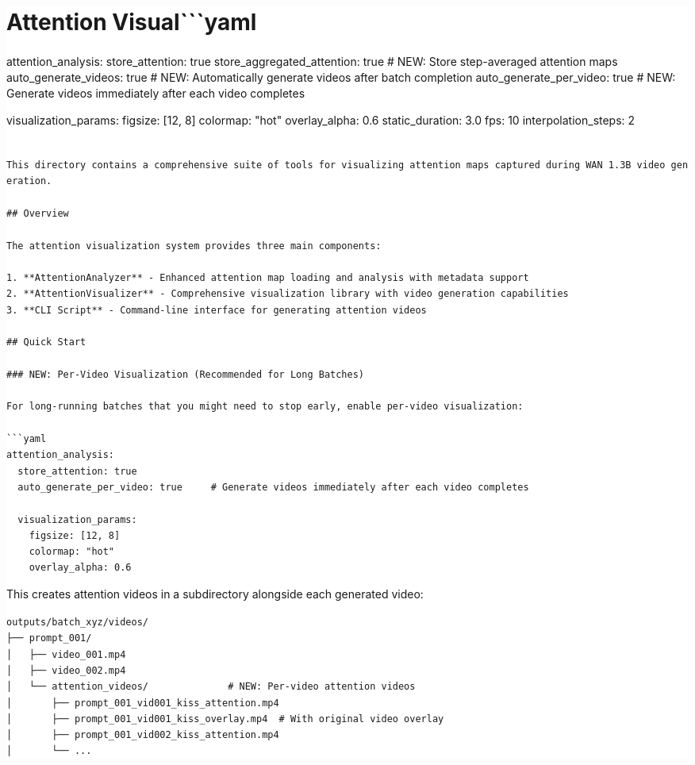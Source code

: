 # Attention Visual```yaml
attention_analysis:
  store_attention: true
  store_aggregated_attention: true  # NEW: Store step-averaged attention maps
  auto_generate_videos: true        # NEW: Automatically generate videos after batch completion
  auto_generate_per_video: true     # NEW: Generate videos immediately after each video completes
  
  visualization_params:
    figsize: [12, 8]
    colormap: "hot"
    overlay_alpha: 0.6
    static_duration: 3.0
    fps: 10
    interpolation_steps: 2
```

This directory contains a comprehensive suite of tools for visualizing attention maps captured during WAN 1.3B video generation.

## Overview

The attention visualization system provides three main components:

1. **AttentionAnalyzer** - Enhanced attention map loading and analysis with metadata support
2. **AttentionVisualizer** - Comprehensive visualization library with video generation capabilities  
3. **CLI Script** - Command-line interface for generating attention videos

## Quick Start

### NEW: Per-Video Visualization (Recommended for Long Batches)

For long-running batches that you might need to stop early, enable per-video visualization:

```yaml
attention_analysis:
  store_attention: true
  auto_generate_per_video: true     # Generate videos immediately after each video completes
  
  visualization_params:
    figsize: [12, 8]
    colormap: "hot"
    overlay_alpha: 0.6
```

This creates attention videos in a subdirectory alongside each generated video:
```
outputs/batch_xyz/videos/
├── prompt_001/
│   ├── video_001.mp4
│   ├── video_002.mp4
│   └── attention_videos/              # NEW: Per-video attention videos
│       ├── prompt_001_vid001_kiss_attention.mp4
│       ├── prompt_001_vid001_kiss_overlay.mp4  # With original video overlay
│       ├── prompt_001_vid002_kiss_attention.mp4
│       └── ...
```
